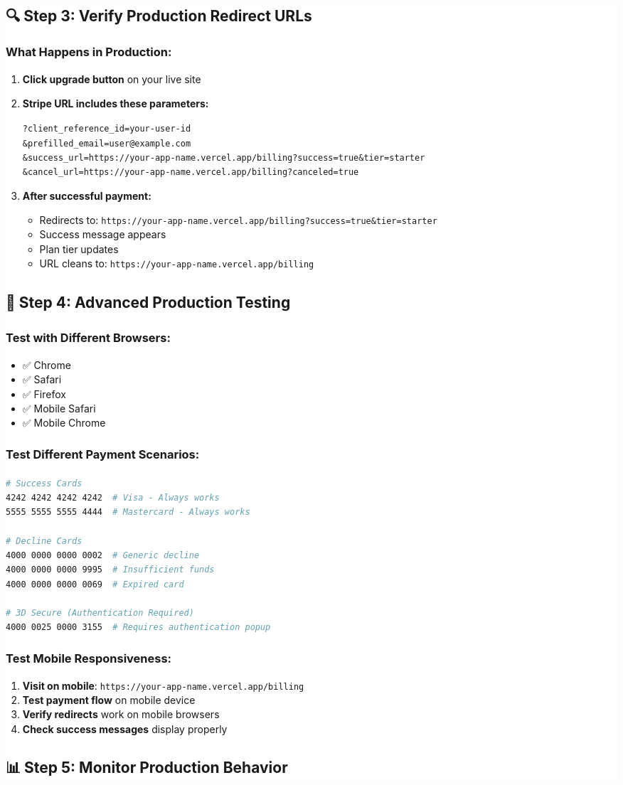 ## 🔍 Step 3: Verify Production Redirect URLs

### **What Happens in Production:**

1. **Click upgrade button** on your live site
2. **Stripe URL includes these parameters:**
   ```
   ?client_reference_id=your-user-id
   &prefilled_email=user@example.com
   &success_url=https://your-app-name.vercel.app/billing?success=true&tier=starter
   &cancel_url=https://your-app-name.vercel.app/billing?canceled=true
   ```

3. **After successful payment:**
   - Redirects to: `https://your-app-name.vercel.app/billing?success=true&tier=starter`
   - Success message appears
   - Plan tier updates
   - URL cleans to: `https://your-app-name.vercel.app/billing`

## 🧪 Step 4: Advanced Production Testing

### **Test with Different Browsers:**
- ✅ Chrome
- ✅ Safari  
- ✅ Firefox
- ✅ Mobile Safari
- ✅ Mobile Chrome

### **Test Different Payment Scenarios:**
```bash
# Success Cards
4242 4242 4242 4242  # Visa - Always works
5555 5555 5555 4444  # Mastercard - Always works

# Decline Cards  
4000 0000 0000 0002  # Generic decline
4000 0000 0000 9995  # Insufficient funds
4000 0000 0000 0069  # Expired card

# 3D Secure (Authentication Required)
4000 0025 0000 3155  # Requires authentication popup
```

### **Test Mobile Responsiveness:**
1. **Visit on mobile**: `https://your-app-name.vercel.app/billing`
2. **Test payment flow** on mobile device
3. **Verify redirects** work on mobile browsers
4. **Check success messages** display properly

## 📊 Step 5: Monitor Production Behavior
